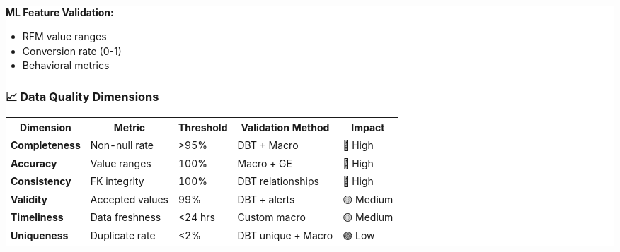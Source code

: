 **ML Feature Validation:**
- RFM value ranges
- Conversion rate (0-1)
- Behavioral metrics

</td>
</tr>
</table>

### 📈 Data Quality Dimensions

<table>
<tr>
<th>Dimension</th>
<th>Metric</th>
<th>Threshold</th>
<th>Validation Method</th>
<th>Impact</th>
</tr>
<tr>
<td><b>Completeness</b></td>
<td>Non-null rate</td>
<td>>95%</td>
<td>DBT + Macro</td>
<td>🔴 High</td>
</tr>
<tr>
<td><b>Accuracy</b></td>
<td>Value ranges</td>
<td>100%</td>
<td>Macro + GE</td>
<td>🔴 High</td>
</tr>
<tr>
<td><b>Consistency</b></td>
<td>FK integrity</td>
<td>100%</td>
<td>DBT relationships</td>
<td>🔴 High</td>
</tr>
<tr>
<td><b>Validity</b></td>
<td>Accepted values</td>
<td>99%</td>
<td>DBT + alerts</td>
<td>🟡 Medium</td>
</tr>
<tr>
<td><b>Timeliness</b></td>
<td>Data freshness</td>
<td><24 hrs</td>
<td>Custom macro</td>
<td>🟡 Medium</td>
</tr>
<tr>
<td><b>Uniqueness</b></td>
<td>Duplicate rate</td>
<td><2%</td>
<td>DBT unique + Macro</td>
<td>🟢 Low</td>
</tr>
</table>

